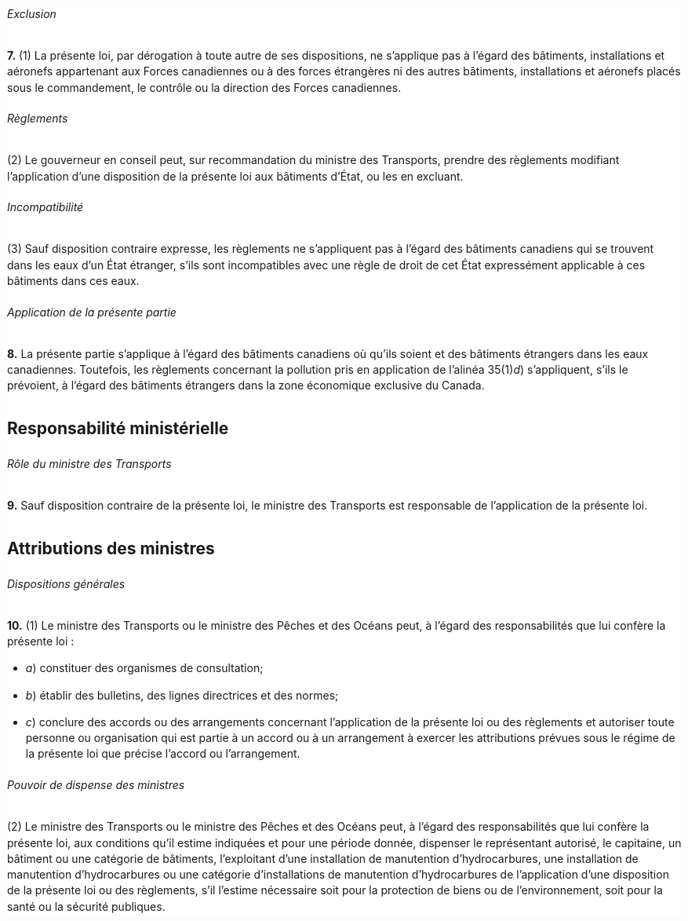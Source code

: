 ###### Exclusion

**7.** (1) La présente loi, par dérogation à toute autre de ses dispositions, ne s’applique pas à l’égard des bâtiments, installations et aéronefs appartenant aux Forces canadiennes ou à des forces étrangères ni des autres bâtiments, installations et aéronefs placés sous le commandement, le contrôle ou la direction des Forces canadiennes.

###### Règlements

(2) Le gouverneur en conseil peut, sur recommandation du ministre des Transports, prendre des règlements modifiant l’application d’une disposition de la présente loi aux bâtiments d’État, ou les en excluant.

###### Incompatibilité

(3) Sauf disposition contraire expresse, les règlements ne s’appliquent pas à l’égard des bâtiments canadiens qui se trouvent dans les eaux d’un État étranger, s’ils sont incompatibles avec une règle de droit de cet État expressément applicable à ces bâtiments dans ces eaux.

###### Application de la présente partie

**8.** La présente partie s’applique à l’égard des bâtiments canadiens où qu’ils soient et des bâtiments étrangers dans les eaux canadiennes. Toutefois, les règlements concernant la pollution pris en application de l’alinéa 35(1)_d_) s’appliquent, s’ils le prévoient, à l’égard des bâtiments étrangers dans la zone économique exclusive du Canada.

## Responsabilité ministérielle

###### Rôle du ministre des Transports

**9.** Sauf disposition contraire de la présente loi, le ministre des Transports est responsable de l’application de la présente loi.

## Attributions des ministres

###### Dispositions générales

**10.** (1) Le ministre des Transports ou le ministre des Pêches et des Océans peut, à l’égard des responsabilités que lui confère la présente loi :

  * _a_) constituer des organismes de consultation;

  * _b_) établir des bulletins, des lignes directrices et des normes;

  * _c_) conclure des accords ou des arrangements concernant l’application de la présente loi ou des règlements et autoriser toute personne ou organisation qui est partie à un accord ou à un arrangement à exercer les attributions prévues sous le régime de la présente loi que précise l’accord ou l’arrangement.

###### Pouvoir de dispense des ministres

(2) Le ministre des Transports ou le ministre des Pêches et des Océans peut, à l’égard des responsabilités que lui confère la présente loi, aux conditions qu’il estime indiquées et pour une période donnée, dispenser le représentant autorisé, le capitaine, un bâtiment ou une catégorie de bâtiments, l’exploitant d’une installation de manutention d’hydrocarbures, une installation de manutention d’hydrocarbures ou une catégorie d’installations de manutention d’hydrocarbures de l’application d’une disposition de la présente loi ou des règlements, s’il l’estime nécessaire soit pour la protection de biens ou de l’environnement, soit pour la santé ou la sécurité publiques.
